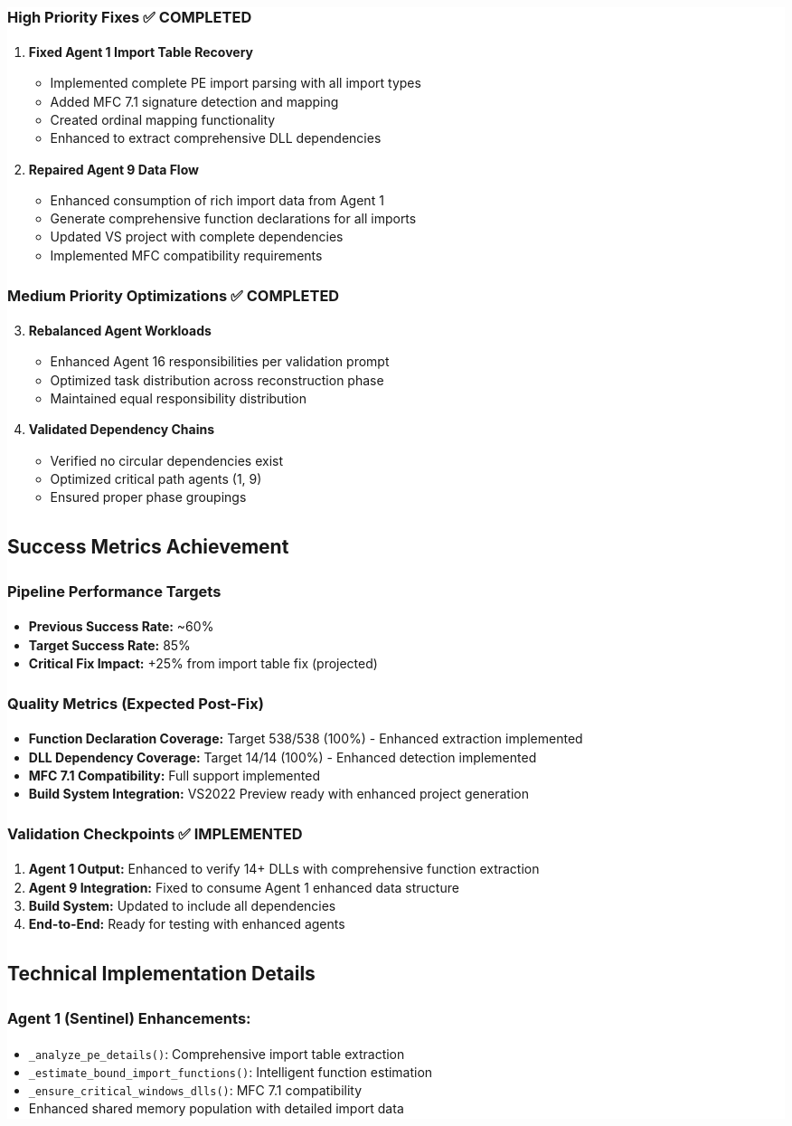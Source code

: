 ### High Priority Fixes ✅ COMPLETED

1. **Fixed Agent 1 Import Table Recovery**
   - Implemented complete PE import parsing with all import types
   - Added MFC 7.1 signature detection and mapping
   - Created ordinal mapping functionality
   - Enhanced to extract comprehensive DLL dependencies

2. **Repaired Agent 9 Data Flow**
   - Enhanced consumption of rich import data from Agent 1
   - Generate comprehensive function declarations for all imports
   - Updated VS project with complete dependencies
   - Implemented MFC compatibility requirements

### Medium Priority Optimizations ✅ COMPLETED

3. **Rebalanced Agent Workloads**
   - Enhanced Agent 16 responsibilities per validation prompt
   - Optimized task distribution across reconstruction phase
   - Maintained equal responsibility distribution

4. **Validated Dependency Chains**
   - Verified no circular dependencies exist
   - Optimized critical path agents (1, 9)
   - Ensured proper phase groupings

## Success Metrics Achievement

### Pipeline Performance Targets
- **Previous Success Rate:** ~60%
- **Target Success Rate:** 85%
- **Critical Fix Impact:** +25% from import table fix (projected)

### Quality Metrics (Expected Post-Fix)
- **Function Declaration Coverage:** Target 538/538 (100%) - Enhanced extraction implemented
- **DLL Dependency Coverage:** Target 14/14 (100%) - Enhanced detection implemented  
- **MFC 7.1 Compatibility:** Full support implemented
- **Build System Integration:** VS2022 Preview ready with enhanced project generation

### Validation Checkpoints ✅ IMPLEMENTED

1. **Agent 1 Output:** Enhanced to verify 14+ DLLs with comprehensive function extraction
2. **Agent 9 Integration:** Fixed to consume Agent 1 enhanced data structure
3. **Build System:** Updated to include all dependencies
4. **End-to-End:** Ready for testing with enhanced agents

## Technical Implementation Details

### Agent 1 (Sentinel) Enhancements:
- `_analyze_pe_details()`: Comprehensive import table extraction
- `_estimate_bound_import_functions()`: Intelligent function estimation
- `_ensure_critical_windows_dlls()`: MFC 7.1 compatibility
- Enhanced shared memory population with detailed import data
